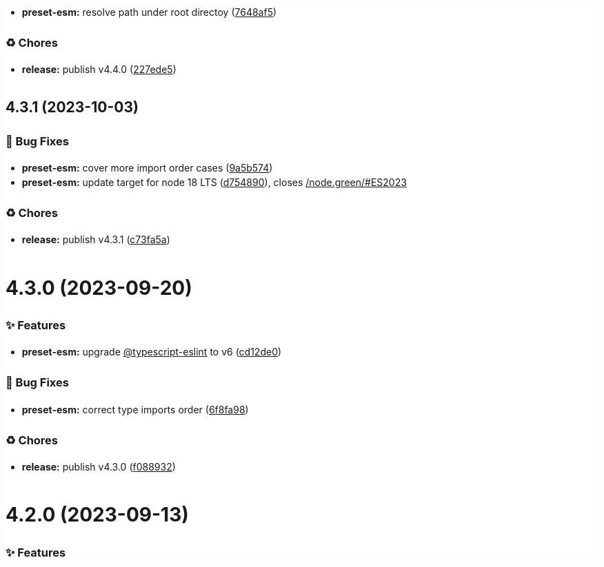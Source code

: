 * **preset-esm:** resolve path under root directoy ([7648af5](https://github.com/alvis/presetter/commit/7648af579eb81c35c7897f369df94812d4e3c8ba))


### ♻️ Chores

* **release:** publish v4.4.0 ([227ede5](https://github.com/alvis/presetter/commit/227ede5ca13bc496b5cbae1631697fdfee3c5149))



## 4.3.1 (2023-10-03)


### 🐛 Bug Fixes

* **preset-esm:** cover more import order cases ([9a5b574](https://github.com/alvis/presetter/commit/9a5b574b5b1974cce48ddfa8243585e08b0dd524))
* **preset-esm:** update target for node 18 LTS ([d754890](https://github.com/alvis/presetter/commit/d754890919f8379555a9307a12ad60a862ce637d)), closes [/node.green/#ES2023](https://github.com//node.green//issues/ES2023)


### ♻️ Chores

* **release:** publish v4.3.1 ([c73fa5a](https://github.com/alvis/presetter/commit/c73fa5a21570a39c4ecfb942e79ebaab4f7916d0))



# 4.3.0 (2023-09-20)


### ✨ Features

* **preset-esm:** upgrade [@typescript-eslint](https://github.com/typescript-eslint) to v6 ([cd12de0](https://github.com/alvis/presetter/commit/cd12de0a634cc5f7a1e09079111f07c8aefcda68))


### 🐛 Bug Fixes

* **preset-esm:** correct type imports order ([6f8fa98](https://github.com/alvis/presetter/commit/6f8fa9887401f2354b365974ef05cf02d68e3cf3))


### ♻️ Chores

* **release:** publish v4.3.0 ([f088932](https://github.com/alvis/presetter/commit/f088932473eaeec728f37a09997d2a1d47931164))



# 4.2.0 (2023-09-13)


### ✨ Features
